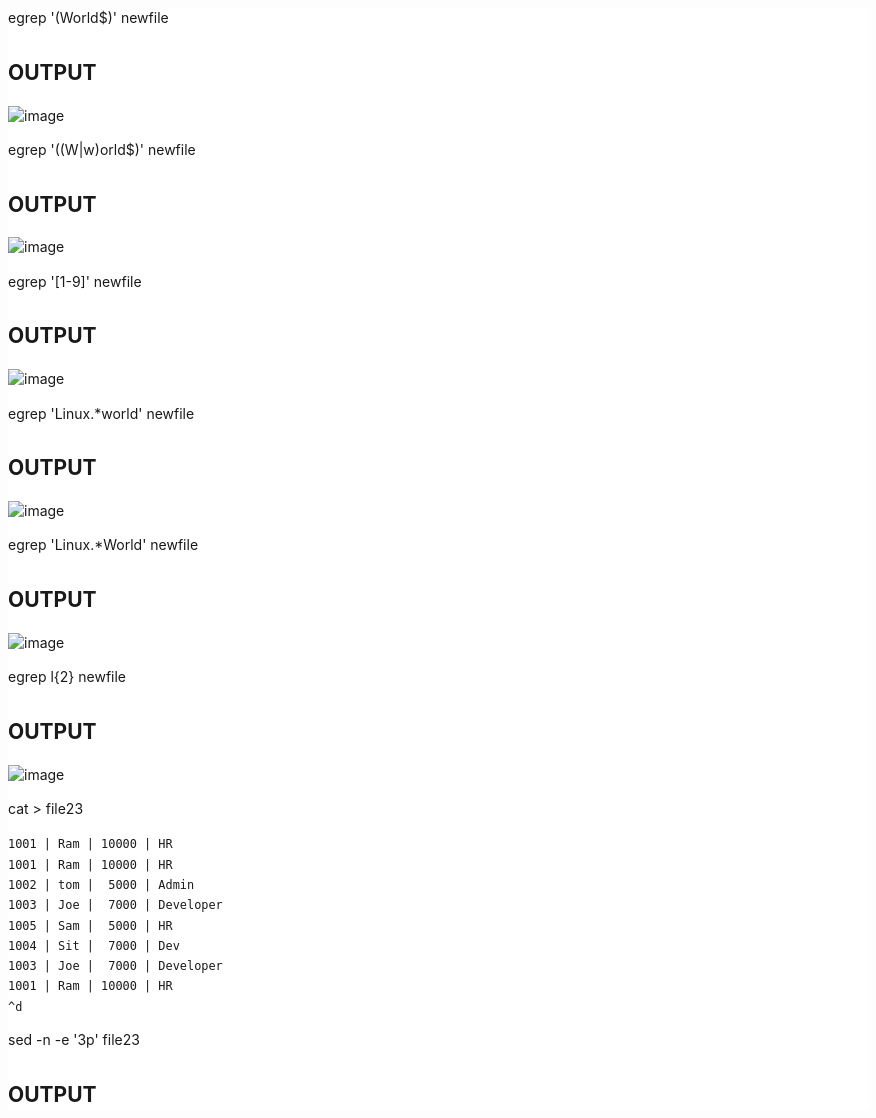 
egrep '(World$)' newfile 
## OUTPUT
![image](https://github.com/NAVEEN23013059/OS-Linux-commands-Shell-script/assets/150319555/942500aa-fc3e-48d6-88bc-a377ef4e6cfe)


egrep '((W|w)orld$)' newfile 
## OUTPUT

![image](https://github.com/NAVEEN23013059/OS-Linux-commands-Shell-script/assets/150319555/4fa22089-822d-4e70-a684-facb7980cb35)


egrep '[1-9]' newfile 
## OUTPUT


![image](https://github.com/NAVEEN23013059/OS-Linux-commands-Shell-script/assets/150319555/a4b4762f-9f6f-4bb5-a8b5-8fc230b0368d)

egrep 'Linux.*world' newfile 
## OUTPUT

![image](https://github.com/NAVEEN23013059/OS-Linux-commands-Shell-script/assets/150319555/0f8cc3e5-f598-43b4-a8fc-4a44b9c80752)

egrep 'Linux.*World' newfile 
## OUTPUT
![image](https://github.com/NAVEEN23013059/OS-Linux-commands-Shell-script/assets/150319555/838b24a4-6f88-4776-a750-c816c9d7e327)


egrep l{2} newfile
## OUTPUT

![image](https://github.com/NAVEEN23013059/OS-Linux-commands-Shell-script/assets/150319555/e5a37f2c-ebb8-4ed6-a57d-8bb06433ddf6)


cat > file23
```
1001 | Ram | 10000 | HR
1001 | Ram | 10000 | HR
1002 | tom |  5000 | Admin
1003 | Joe |  7000 | Developer
1005 | Sam |  5000 | HR
1004 | Sit |  7000 | Dev
1003 | Joe |  7000 | Developer
1001 | Ram | 10000 | HR
^d
```


sed -n -e '3p' file23
## OUTPUT
